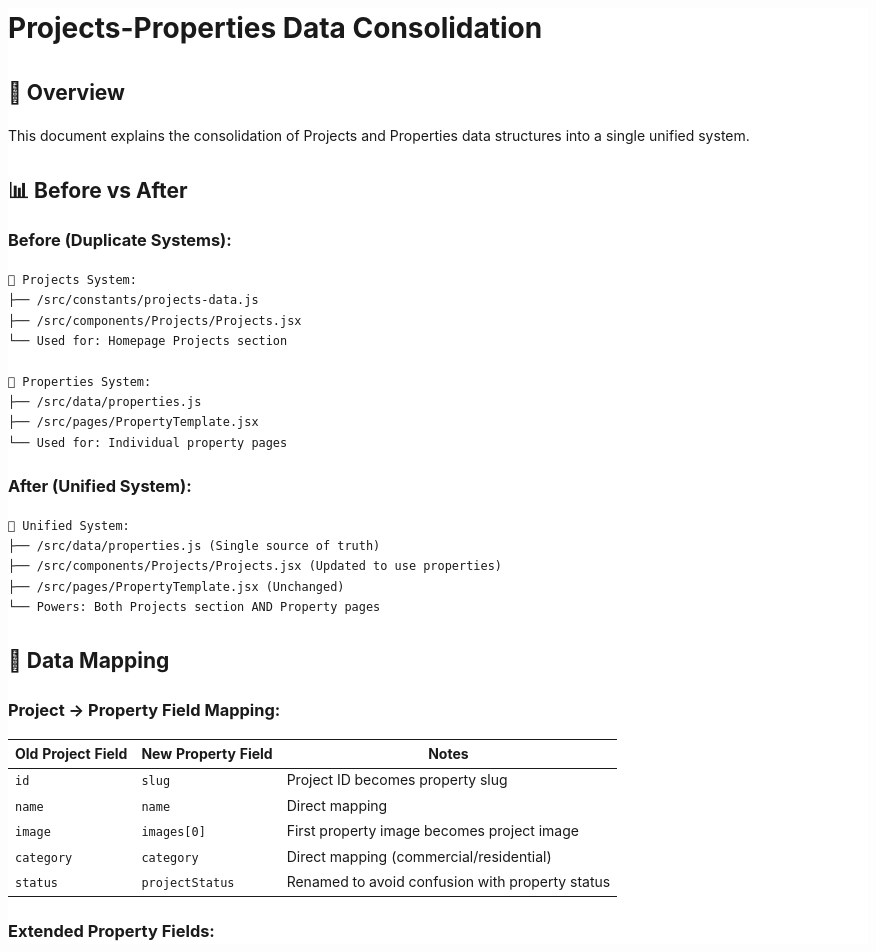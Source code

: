 # Projects-Properties Data Consolidation

## 🎯 Overview

This document explains the consolidation of Projects and Properties data structures into a single unified system.

## 📊 Before vs After

### Before (Duplicate Systems):

```
📁 Projects System:
├── /src/constants/projects-data.js
├── /src/components/Projects/Projects.jsx
└── Used for: Homepage Projects section

📁 Properties System:
├── /src/data/properties.js
├── /src/pages/PropertyTemplate.jsx
└── Used for: Individual property pages
```

### After (Unified System):

```
📁 Unified System:
├── /src/data/properties.js (Single source of truth)
├── /src/components/Projects/Projects.jsx (Updated to use properties)
├── /src/pages/PropertyTemplate.jsx (Unchanged)
└── Powers: Both Projects section AND Property pages
```

## 🔄 Data Mapping

### Project → Property Field Mapping:

| Old Project Field | New Property Field | Notes                                           |
| ----------------- | ------------------ | ----------------------------------------------- |
| `id`              | `slug`             | Project ID becomes property slug                |
| `name`            | `name`             | Direct mapping                                  |
| `image`           | `images[0]`        | First property image becomes project image      |
| `category`        | `category`         | Direct mapping (commercial/residential)         |
| `status`          | `projectStatus`    | Renamed to avoid confusion with property status |

### Extended Property Fields:

